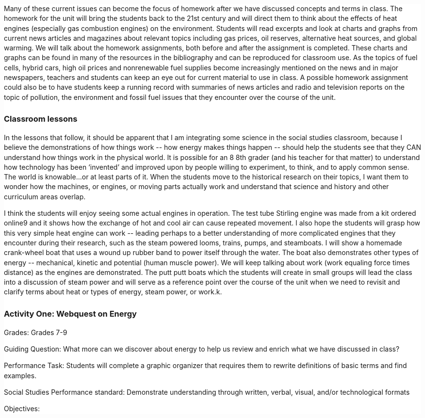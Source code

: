 Many of these current issues can become the focus of homework after we have discussed concepts and terms in class. The homework for the unit will bring the students back to the 21st century and will direct them to think about the effects of heat engines (especially gas combustion engines) on the environment. Students will read excerpts and look at charts and graphs from current news articles and magazines about relevant topics including gas prices, oil reserves, alternative heat sources, and global warming. We will talk about the homework assignments, both before and after the assignment is completed. These charts and graphs can be found in many of the resources in the bibliography and can be reproduced for classroom use. As the topics of fuel cells, hybrid cars, high oil prices and nonrenewable fuel supplies become increasingly mentioned on the news and in major newspapers, teachers and students can keep an eye out for current material to use in class. A possible homework assignment could also be to have students keep a running record with summaries of news articles and radio and television reports on the topic of pollution, the environment and fossil fuel issues that they encounter over the course of the unit.
</p>
<h3>
Classroom lessons
</h3>
<p>
In the lessons that follow, it should be apparent that I am integrating some science in the social studies classroom, because I believe the demonstrations of how things work -- how energy makes things happen -- should help the students see that they CAN understand how things work in the physical world. It is possible for an 8 8th grader (and his teacher for that matter) to understand how technology has been ‘invented’ and improved upon by people willing to experiment, to think, and to apply common sense. The world is knowable…or at least parts of it. When the students move to the historical research on their topics, I want them to wonder how the machines, or engines, or moving parts actually work and understand that science and history and other curriculum areas overlap.
</p>
<p>
I think the students will enjoy seeing some actual engines in operation. The test tube Stirling engine was made from a kit ordered online9 and it shows how the exchange of hot and cool air can cause repeated movement. I also hope the students will grasp how this very simple heat engine can work -- leading perhaps to a better understanding of more complicated engines that they encounter during their research, such as the steam powered looms, trains, pumps, and steamboats. I will show a homemade crank-wheel boat that uses a wound up rubber band to power itself through the water. The boat also demonstrates other types of energy -- mechanical, kinetic and potential (human muscle power). We will keep talking about work (work equaling force times distance) as the engines are demonstrated. The putt putt boats which the students will create in small groups will lead the class into a discussion of steam power and will serve as a reference point over the course of the unit when we need to revisit and clarify terms about heat or types of energy, steam power, or work.k.
</p>
<h3>
Activity One: Webquest on Energy
</h3>
<p>
Grades: Grades 7-9
</p>
<p>
Guiding Question: What more can we discover about energy to help us review and enrich what we have discussed in class?
</p>
<p>
Performance Task: Students will complete a graphic organizer that requires them to rewrite definitions of basic terms and find examples.
</p>
<p>
Social Studies Performance standard: Demonstrate understanding through written, verbal, visual, and/or technological formats
</p>
<p>
Objectives:
</p>
<blockquote>
<dl>
<dt>